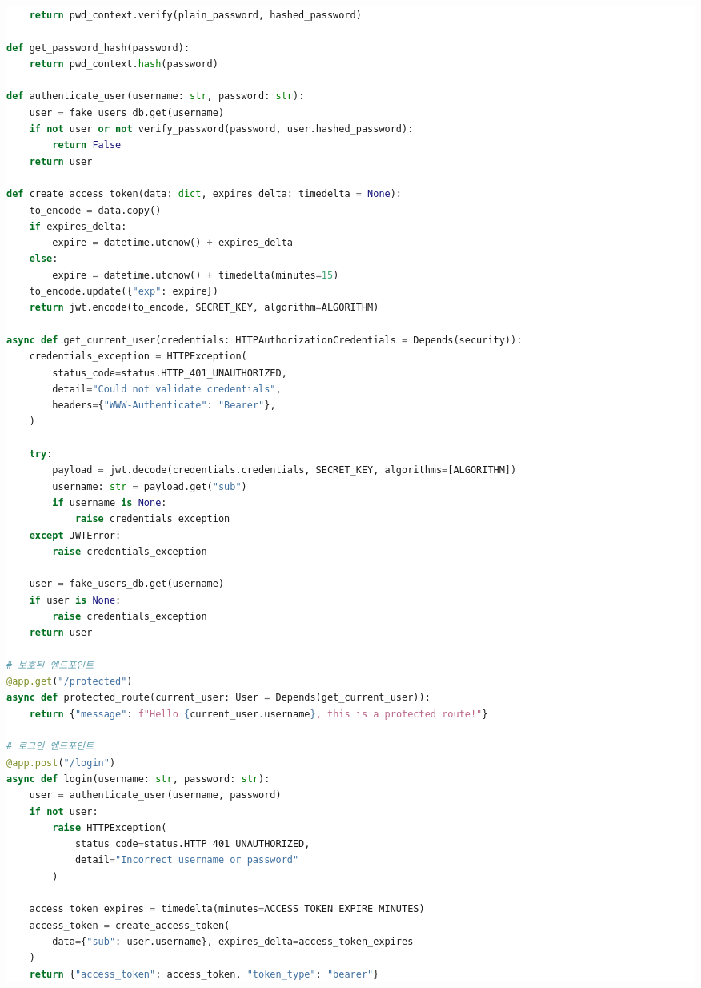 ```python
    return pwd_context.verify(plain_password, hashed_password)

def get_password_hash(password):
    return pwd_context.hash(password)

def authenticate_user(username: str, password: str):
    user = fake_users_db.get(username)
    if not user or not verify_password(password, user.hashed_password):
        return False
    return user

def create_access_token(data: dict, expires_delta: timedelta = None):
    to_encode = data.copy()
    if expires_delta:
        expire = datetime.utcnow() + expires_delta
    else:
        expire = datetime.utcnow() + timedelta(minutes=15)
    to_encode.update({"exp": expire})
    return jwt.encode(to_encode, SECRET_KEY, algorithm=ALGORITHM)

async def get_current_user(credentials: HTTPAuthorizationCredentials = Depends(security)):
    credentials_exception = HTTPException(
        status_code=status.HTTP_401_UNAUTHORIZED,
        detail="Could not validate credentials",
        headers={"WWW-Authenticate": "Bearer"},
    )
    
    try:
        payload = jwt.decode(credentials.credentials, SECRET_KEY, algorithms=[ALGORITHM])
        username: str = payload.get("sub")
        if username is None:
            raise credentials_exception
    except JWTError:
        raise credentials_exception
    
    user = fake_users_db.get(username)
    if user is None:
        raise credentials_exception
    return user

# 보호된 엔드포인트
@app.get("/protected")
async def protected_route(current_user: User = Depends(get_current_user)):
    return {"message": f"Hello {current_user.username}, this is a protected route!"}

# 로그인 엔드포인트
@app.post("/login")
async def login(username: str, password: str):
    user = authenticate_user(username, password)
    if not user:
        raise HTTPException(
            status_code=status.HTTP_401_UNAUTHORIZED,
            detail="Incorrect username or password"
        )
    
    access_token_expires = timedelta(minutes=ACCESS_TOKEN_EXPIRE_MINUTES)
    access_token = create_access_token(
        data={"sub": user.username}, expires_delta=access_token_expires
    )
    return {"access_token": access_token, "token_type": "bearer"}
```
